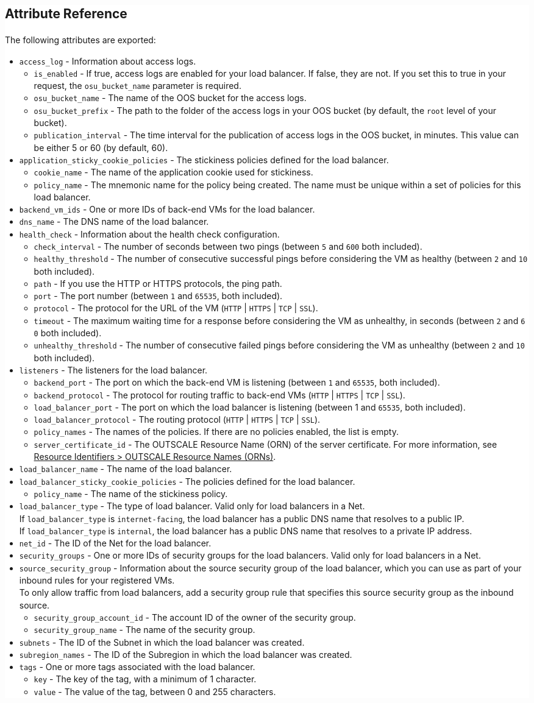 ## Attribute Reference

The following attributes are exported:

* `access_log` - Information about access logs.
    * `is_enabled` - If true, access logs are enabled for your load balancer. If false, they are not. If you set this to true in your request, the `osu_bucket_name` parameter is required.
    * `osu_bucket_name` - The name of the OOS bucket for the access logs.
    * `osu_bucket_prefix` - The path to the folder of the access logs in your OOS bucket (by default, the `root` level of your bucket).
    * `publication_interval` - The time interval for the publication of access logs in the OOS bucket, in minutes. This value can be either 5 or 60 (by default, 60).
* `application_sticky_cookie_policies` - The stickiness policies defined for the load balancer.
    * `cookie_name` - The name of the application cookie used for stickiness.
    * `policy_name` - The mnemonic name for the policy being created. The name must be unique within a set of policies for this load balancer.
* `backend_vm_ids` - One or more IDs of back-end VMs for the load balancer.
* `dns_name` - The DNS name of the load balancer.
* `health_check` - Information about the health check configuration.
    * `check_interval` - The number of seconds between two pings (between `5` and `600` both included).
    * `healthy_threshold` - The number of consecutive successful pings before considering the VM as healthy (between `2` and `10` both included).
    * `path` - If you use the HTTP or HTTPS protocols, the ping path.
    * `port` - The port number (between `1` and `65535`, both included).
    * `protocol` - The protocol for the URL of the VM (`HTTP` \| `HTTPS` \| `TCP` \| `SSL`).
    * `timeout` - The maximum waiting time for a response before considering the VM as unhealthy, in seconds (between `2` and `60` both included).
    * `unhealthy_threshold` - The number of consecutive failed pings before considering the VM as unhealthy (between `2` and `10` both included).
* `listeners` - The listeners for the load balancer.
    * `backend_port` - The port on which the back-end VM is listening (between `1` and `65535`, both included).
    * `backend_protocol` - The protocol for routing traffic to back-end VMs (`HTTP` \| `HTTPS` \| `TCP` \| `SSL`).
    * `load_balancer_port` - The port on which the load balancer is listening (between 1 and `65535`, both included).
    * `load_balancer_protocol` - The routing protocol (`HTTP` \| `HTTPS` \| `TCP` \| `SSL`).
    * `policy_names` - The names of the policies. If there are no policies enabled, the list is empty.
    * `server_certificate_id` - The OUTSCALE Resource Name (ORN) of the server certificate. For more information, see [Resource Identifiers > OUTSCALE Resource Names (ORNs)](https://wiki.outscale.net/display/EN/Resource+Identifiers#ResourceIdentifiers-ORNFormat).
* `load_balancer_name` - The name of the load balancer.
* `load_balancer_sticky_cookie_policies` - The policies defined for the load balancer.
    * `policy_name` - The name of the stickiness policy.
* `load_balancer_type` - The type of load balancer. Valid only for load balancers in a Net.<br />
If `load_balancer_type` is `internet-facing`, the load balancer has a public DNS name that resolves to a public IP.<br />
If `load_balancer_type` is `internal`, the load balancer has a public DNS name that resolves to a private IP address.
* `net_id` - The ID of the Net for the load balancer.
* `security_groups` - One or more IDs of security groups for the load balancers. Valid only for load balancers in a Net.
* `source_security_group` - Information about the source security group of the load balancer, which you can use as part of your inbound rules for your registered VMs.<br />
To only allow traffic from load balancers, add a security group rule that specifies this source security group as the inbound source.
    * `security_group_account_id` - The account ID of the owner of the security group.
    * `security_group_name` - The name of the security group.
* `subnets` - The ID of the Subnet in which the load balancer was created.
* `subregion_names` - The ID of the Subregion in which the load balancer was created.
* `tags` - One or more tags associated with the load balancer.
    * `key` - The key of the tag, with a minimum of 1 character.
    * `value` - The value of the tag, between 0 and 255 characters.
